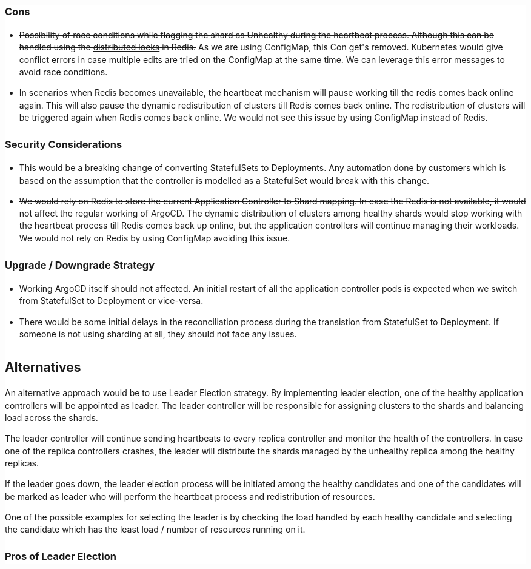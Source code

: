 ### Cons

* ~~Possibility of race conditions while flagging the shard as Unhealthy during the heartbeat process. Although this can be handled using the [distributed locks](https://redis.io/docs/manual/patterns/distributed-locks/) in Redis.~~
As we are using ConfigMap, this Con get's removed. Kubernetes would give conflict errors in case multiple edits are tried on the ConfigMap at the same time. We can leverage this error messages to avoid race conditions.

* ~~In scenarios when Redis becomes unavailable, the heartbeat mechanism will pause working till the redis comes back online again. This will also pause the dynamic redistribution of clusters till Redis comes back online. The redistribution of clusters will be triggered again when Redis comes back online.~~ We would not see this issue by using ConfigMap instead of Redis.


### Security Considerations

* This would be a breaking change of converting StatefulSets to Deployments. Any automation done by customers which is based on the assumption that the controller is modelled as a StatefulSet would break with this change. 

* ~~We would rely on Redis to store the current Application Controller to Shard mapping. In case the Redis is not available, it would not affect the regular working of ArgoCD. The dynamic distribution of clusters among healthy shards would stop working with the heartbeat process till Redis comes back up online, but the application controllers will continue managing their workloads.~~ We would not rely on Redis by using ConfigMap avoiding this issue.


### Upgrade / Downgrade Strategy

* Working ArgoCD itself should not affected. An initial restart of all the application controller pods is expected when we switch from StatefulSet to Deployment or vice-versa.

* There would be some initial delays in the reconciliation process during the transistion from StatefulSet to Deployment. If someone is not using sharding at all, they should not face any issues.

## Alternatives

An alternative approach would be to use Leader Election strategy. By implementing leader election, one of the healthy application controllers will be appointed as leader. The leader controller will be responsible for assigning clusters to the shards and balancing load across the shards.

The leader controller will continue sending heartbeats to every replica controller and monitor the health of the controllers. In case one of the replica controllers crashes, the leader will distribute the shards managed by the unhealthy replica among the healthy replicas. 

If the leader goes down, the leader election process will be initiated among the healthy candidates and one of the candidates will be marked as leader who will perform the heartbeat process and redistribution of resources.

One of the possible examples for selecting the leader is by checking the load handled by each healthy candidate and selecting the candidate which has the least load / number of resources running on it.

### Pros of Leader Election
